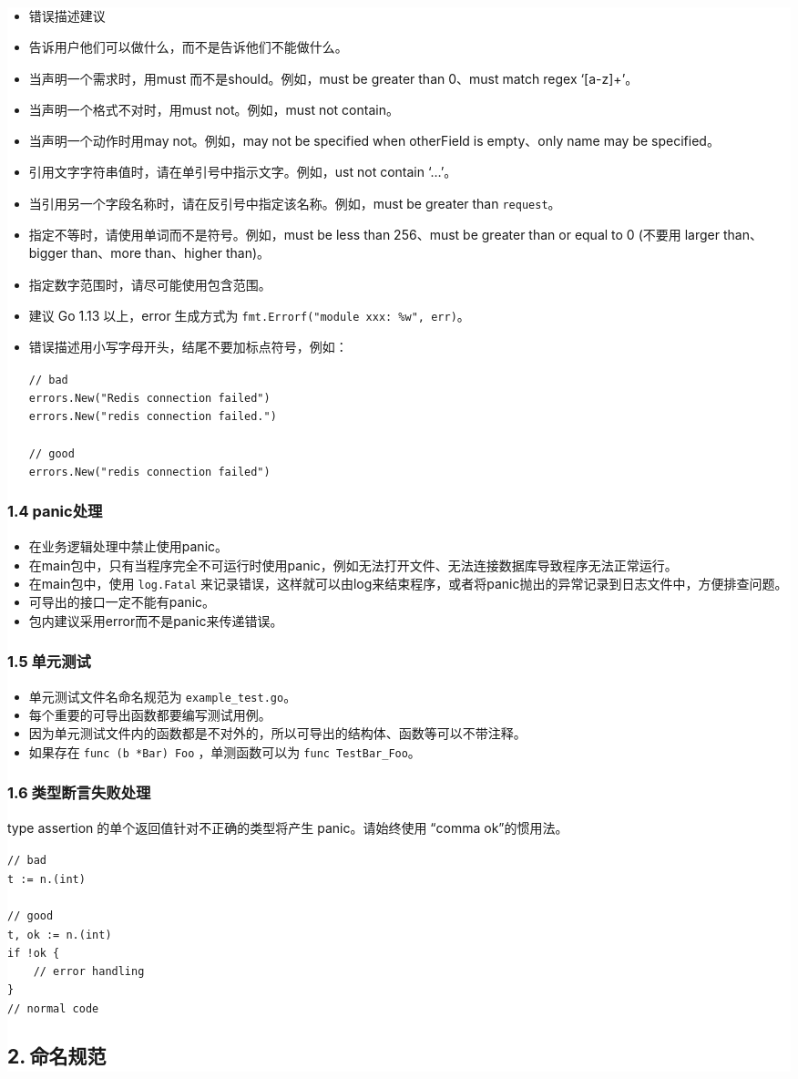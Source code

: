 
  * 错误描述建议

  * 告诉用户他们可以做什么，而不是告诉他们不能做什么。
  * 当声明一个需求时，用must 而不是should。例如，must be greater than 0、must match regex ‘\[a-z\]+’。
  * 当声明一个格式不对时，用must not。例如，must not contain。
  * 当声明一个动作时用may not。例如，may not be specified when otherField is empty、only name may be specified。
  * 引用文字字符串值时，请在单引号中指示文字。例如，ust not contain ‘…’。
  * 当引用另一个字段名称时，请在反引号中指定该名称。例如，must be greater than `request`。
  * 指定不等时，请使用单词而不是符号。例如，must be less than 256、must be greater than or equal to 0 \(不要用 larger than、bigger than、more than、higher than\)。
  * 指定数字范围时，请尽可能使用包含范围。
  * 建议 Go 1.13 以上，error 生成方式为 `fmt.Errorf("module xxx: %w", err)`。
  * 错误描述用小写字母开头，结尾不要加标点符号，例如：

    	// bad
    	errors.New("Redis connection failed")
    	errors.New("redis connection failed.")
    
    	// good
    	errors.New("redis connection failed")
    

### 1.4 panic处理

* 在业务逻辑处理中禁止使用panic。
* 在main包中，只有当程序完全不可运行时使用panic，例如无法打开文件、无法连接数据库导致程序无法正常运行。
* 在main包中，使用 `log.Fatal` 来记录错误，这样就可以由log来结束程序，或者将panic抛出的异常记录到日志文件中，方便排查问题。
* 可导出的接口一定不能有panic。
* 包内建议采用error而不是panic来传递错误。

### 1.5 单元测试

* 单元测试文件名命名规范为 `example_test.go`。
* 每个重要的可导出函数都要编写测试用例。
* 因为单元测试文件内的函数都是不对外的，所以可导出的结构体、函数等可以不带注释。
* 如果存在 `func (b *Bar) Foo` ，单测函数可以为 `func TestBar_Foo`。

### 1.6 类型断言失败处理

type assertion 的单个返回值针对不正确的类型将产生 panic。请始终使用 “comma ok”的惯用法。

    // bad
    t := n.(int)
    
    // good
    t, ok := n.(int)
    if !ok {
    	// error handling
    }
    // normal code
    

## 2\. 命名规范
